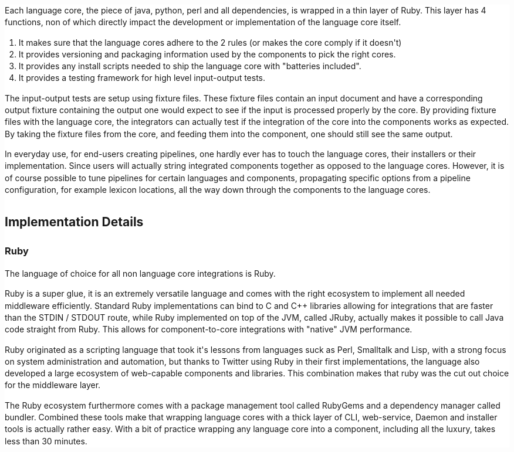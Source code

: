 Each language core, the piece of java, python, perl and all dependencies, is
wrapped in a thin layer of Ruby. This layer has 4 functions, non of which
directly impact the development or implementation of the language core itself.

1. It makes sure that the language cores adhere to the 2 rules (or makes the core comply if it doesn't)
2. It provides versioning and packaging information used by the components to pick the right cores.
3. It provides any install scripts needed to ship the language core with "batteries included".
4. It provides a testing framework for high level input-output tests.

The input-output tests are setup using fixture files. These fixture files
contain an input document and have a corresponding output fixture containing the
output one would expect to see if the input is processed properly by the core.
By providing fixture files with the language core, the integrators can actually
test if the integration of the core into the components works as expected. By
taking the fixture files from the core, and feeding them into the component, one
should still see the same output.

In everyday use, for end-users creating pipelines, one hardly ever has to touch
the language cores, their installers or their implementation. Since users will
actually string integrated components together as opposed to the language cores.
However, it is of course possible to tune pipelines for certain languages and
components, propagating specific options from a pipeline configuration, for
example lexicon locations, all the way down through the components to the
language cores.

<a name="implementation"></a>

## Implementation Details

### Ruby

The language of choice for all non language core integrations is Ruby.

Ruby is a super glue, it is an extremely versatile language and comes with the
right ecosystem to implement all needed middleware efficiently. Standard Ruby
implementations can bind to C and C++ libraries allowing for integrations that
are faster than the STDIN / STDOUT route, while Ruby implemented on top of the
JVM, called JRuby, actually makes it possible to call Java code straight from
Ruby. This allows for component-to-core integrations with "native" JVM
performance.

Ruby originated as a scripting language that took it's lessons from languages
suck as Perl, Smalltalk and Lisp, with a strong focus on system administration
and automation, but thanks to Twitter using Ruby in their first implementations,
the language also developed a large ecosystem of web-capable components and
libraries. This combination makes that ruby was the cut out choice for the
middleware layer.

The Ruby ecosystem furthermore comes with a package management tool called
RubyGems and a dependency manager called bundler. Combined these tools make that
wrapping language cores with a thick layer of CLI, web-service, Daemon and
installer tools is actually rather easy. With a bit of practice wrapping any
language core into a component, including all the luxury, takes less than 30
minutes.
